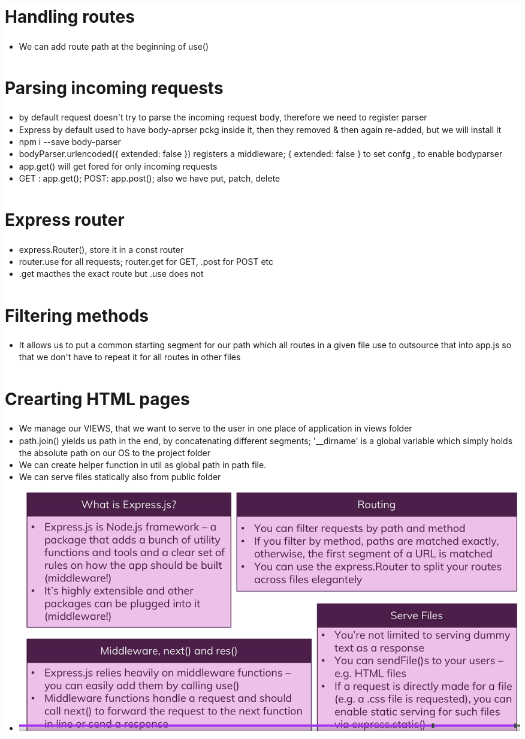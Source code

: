 # Handling routes

- We can add route path at the beginning of use()

# Parsing incoming requests

- by default request doesn't try to parse the incoming request body, therefore we need to register parser
- Express by default used to have body-aprser pckg inside it, then they removed & then again re-added, but we will install it
- npm i --save body-parser
- bodyParser.urlencoded({ extended: false }) registers a middleware; { extended: false } to set confg , to enable bodyparser
- app.get() will get fored for only incoming requests
- GET : app.get(); POST: app.post(); also we have put, patch, delete

# Express router

- express.Router(), store it in a const router
- router.use for all requests; router.get for GET, .post for POST etc
- .get macthes the exact route but .use does not

# Filtering methods

- It allows us to put a common starting segment for our path which all routes in a given file use to outsource that into app.js so that we don't have to repeat it for all routes in other files

# Crearting HTML pages

- We manage our VIEWS, that we want to serve to the user in one place of application in views folder
- path.join() yields us path in the end, by concatenating different segments; '\_\_dirname' is a global variable which simply holds the absolute path on our OS to the project folder
- We can create helper function in util as global path in path file.
- We can serve files statically also from public folder
- ![ExpressJs summary](images/image-3.png)
